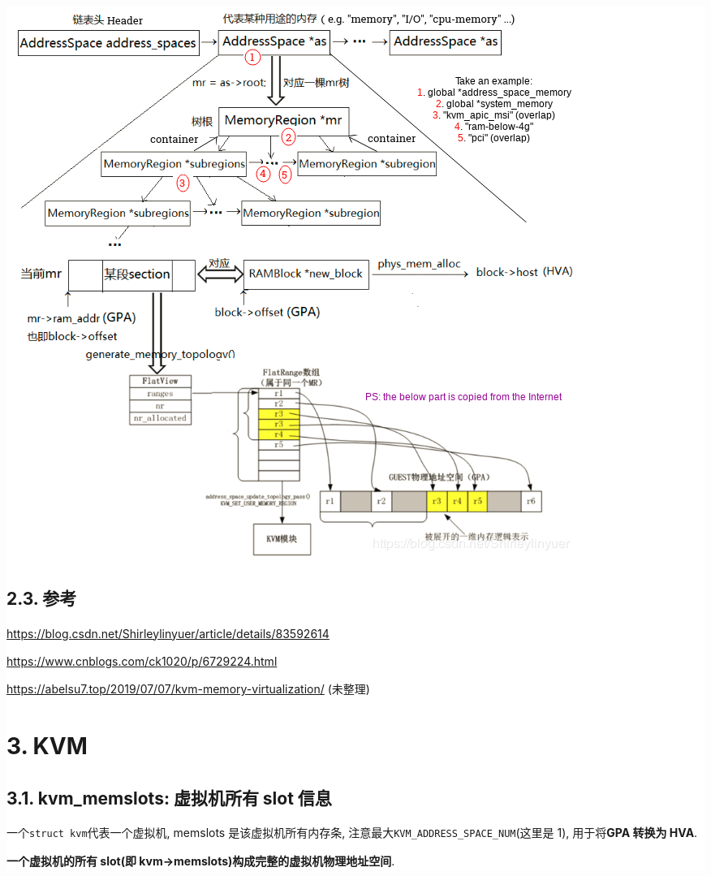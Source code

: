 ![2020-02-27-22-12-07.png](./images/2020-02-27-22-12-07.png)

## 2.3. 参考

https://blog.csdn.net/Shirleylinyuer/article/details/83592614

https://www.cnblogs.com/ck1020/p/6729224.html

https://abelsu7.top/2019/07/07/kvm-memory-virtualization/ (未整理)

# 3. KVM

## 3.1. kvm_memslots: 虚拟机所有 slot 信息

一个`struct kvm`代表一个虚拟机, memslots 是该虚拟机所有内存条, 注意最大`KVM_ADDRESS_SPACE_NUM`(这里是 1), 用于将**GPA 转换为 HVA**.

**一个虚拟机的所有 slot(即 kvm->memslots)构成完整的虚拟机物理地址空间**.
